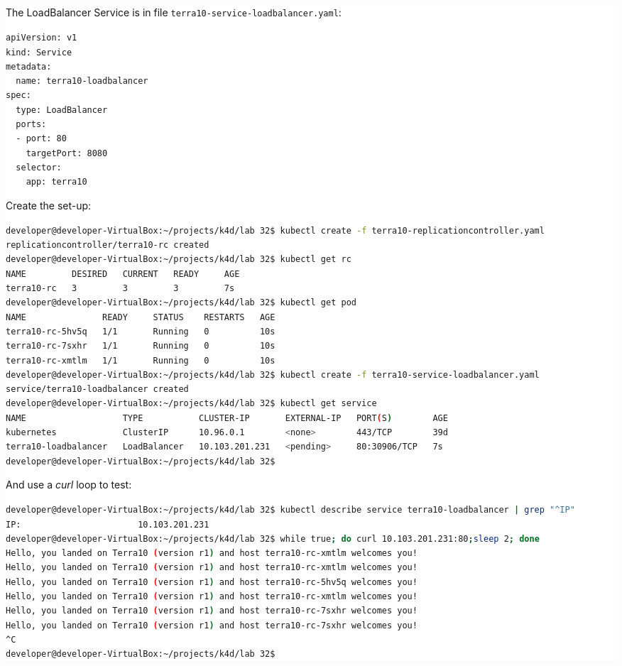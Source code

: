 The LoadBalancer Service is in file `terra10-service-loadbalancer.yaml`:

```bash
apiVersion: v1
kind: Service
metadata:
  name: terra10-loadbalancer
spec:
  type: LoadBalancer
  ports:
  - port: 80
    targetPort: 8080
  selector:
    app: terra10
```

Create the set-up:

```bash
developer@developer-VirtualBox:~/projects/k4d/lab 32$ kubectl create -f terra10-replicationcontroller.yaml 
replicationcontroller/terra10-rc created
developer@developer-VirtualBox:~/projects/k4d/lab 32$ kubectl get rc
NAME         DESIRED   CURRENT   READY     AGE
terra10-rc   3         3         3         7s
developer@developer-VirtualBox:~/projects/k4d/lab 32$ kubectl get pod
NAME               READY     STATUS    RESTARTS   AGE
terra10-rc-5hv5q   1/1       Running   0          10s
terra10-rc-7sxhr   1/1       Running   0          10s
terra10-rc-xmtlm   1/1       Running   0          10s
developer@developer-VirtualBox:~/projects/k4d/lab 32$ kubectl create -f terra10-service-loadbalancer.yaml 
service/terra10-loadbalancer created
developer@developer-VirtualBox:~/projects/k4d/lab 32$ kubectl get service
NAME                   TYPE           CLUSTER-IP       EXTERNAL-IP   PORT(S)        AGE
kubernetes             ClusterIP      10.96.0.1        <none>        443/TCP        39d
terra10-loadbalancer   LoadBalancer   10.103.201.231   <pending>     80:30906/TCP   7s
developer@developer-VirtualBox:~/projects/k4d/lab 32$ 
```

And use a *curl* loop to test:

```bash
developer@developer-VirtualBox:~/projects/k4d/lab 32$ kubectl describe service terra10-loadbalancer | grep "^IP"
IP:                       10.103.201.231
developer@developer-VirtualBox:~/projects/k4d/lab 32$ while true; do curl 10.103.201.231:80;sleep 2; done
Hello, you landed on Terra10 (version r1) and host terra10-rc-xmtlm welcomes you!
Hello, you landed on Terra10 (version r1) and host terra10-rc-xmtlm welcomes you!
Hello, you landed on Terra10 (version r1) and host terra10-rc-5hv5q welcomes you!
Hello, you landed on Terra10 (version r1) and host terra10-rc-xmtlm welcomes you!
Hello, you landed on Terra10 (version r1) and host terra10-rc-7sxhr welcomes you!
Hello, you landed on Terra10 (version r1) and host terra10-rc-7sxhr welcomes you!
^C
developer@developer-VirtualBox:~/projects/k4d/lab 32$ 
```
